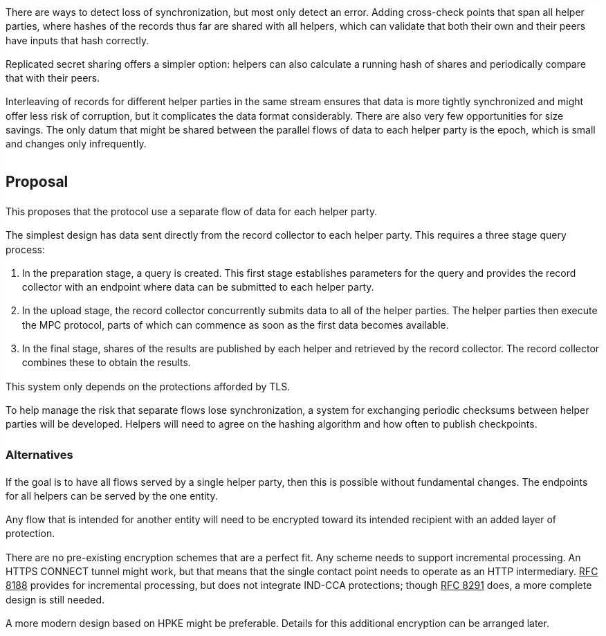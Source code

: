 There are ways to detect loss of synchronization, but most only detect an error.
Adding cross-check points that span all helper parties, where hashes of the
records thus far are shared with all helpers, which can validate that both their
own and their peers have inputs that hash correctly.

Replicated secret sharing offers a simpler option: helpers can also calculate a
running hash of shares and periodically compare that with their peers.

Interleaving of records for different helper parties in the same stream ensures
that data is more tightly synchronized and might offer less risk of corruption,
but it complicates the data format considerably.  There are also very few
opportunities for size savings.  The only datum that might be shared between the
parallel flows of data to each helper party is the epoch, which is small and
changes only infrequently.


## Proposal

This proposes that the protocol use a separate flow of data for each helper
party.

The simplest design has data sent directly from the record collector to each
helper party.  This requires a three stage query process:

1. In the preparation stage, a query is created.  This first stage establishes
   parameters for the query and provides the record collector with an endpoint
   where data can be submitted to each helper party.

2. In the upload stage, the record collector concurrently submits data to all of
   the helper parties.  The helper parties then execute the MPC protocol, parts
   of which can commence as soon as the first data becomes available.

3. In the final stage, shares of the results are published by each helper and
   retrieved by the record collector.  The record collector combines these to
   obtain the results.

This system only depends on the protections afforded by TLS.

To help manage the risk that separate flows lose synchronization, a system for
exchanging periodic checksums between helper parties will be developed.  Helpers
will need to agree on the hashing algorithm and how often to publish
checkpoints.


### Alternatives

If the goal is to have all flows served by a single helper party, then this is
possible without fundamental changes.  The endpoints for all helpers can be
served by the one entity.

Any flow that is intended for another entity will need to be encrypted toward
its intended recipient with an added layer of protection.

There are no pre-existing encryption schemes that are a perfect fit.  Any scheme
needs to support incremental processing.  An HTTPS CONNECT tunnel might work,
but that means that the single contact point needs to operate as an HTTP
intermediary.  [RFC 8188](https://datatracker.ietf.org/doc/html/rfc8188)
provides for incremental processing, but does not integrate IND-CCA protections;
though [RFC 8291](https://datatracker.ietf.org/doc/html/rfc8291) does, a more
complete design is still needed.

A more modern design based on HPKE might be preferable.  Details for this
additional encryption can be arranged later.
